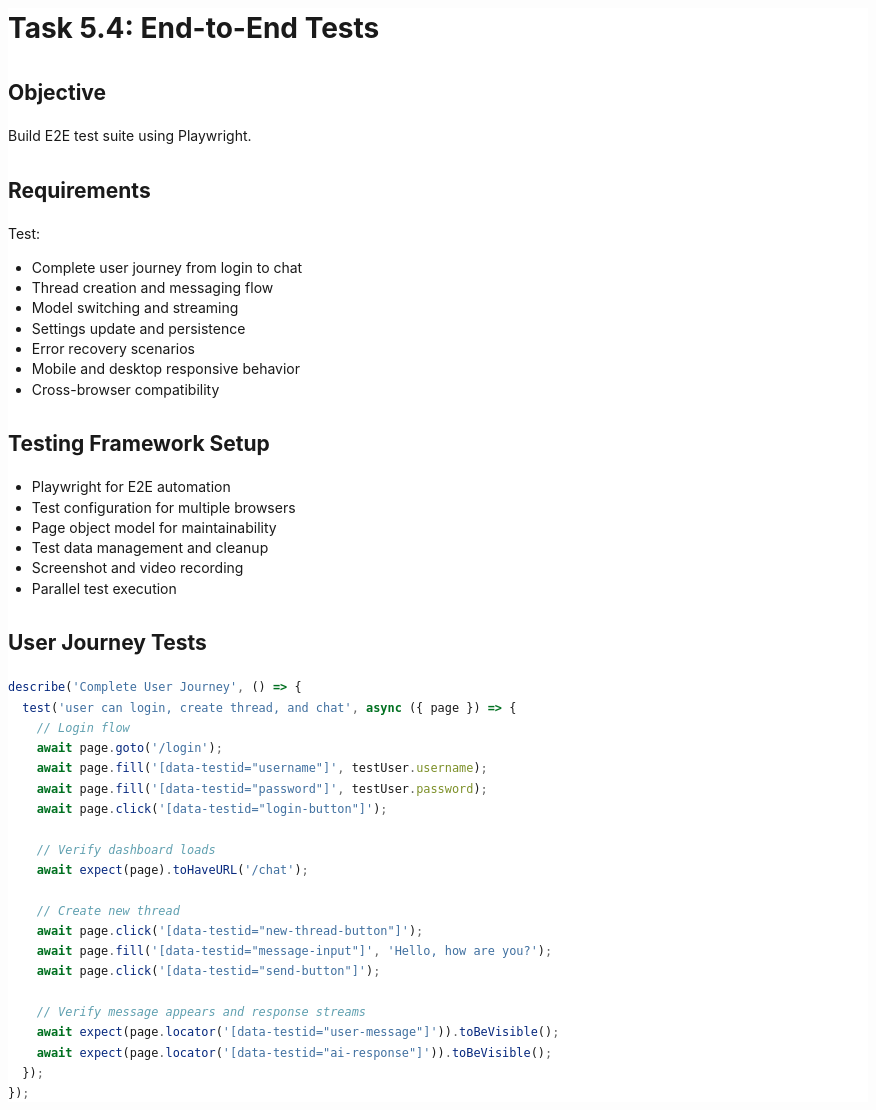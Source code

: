 # Task 5.4: End-to-End Tests

## Objective
Build E2E test suite using Playwright.

## Requirements
Test:
- Complete user journey from login to chat
- Thread creation and messaging flow
- Model switching and streaming
- Settings update and persistence
- Error recovery scenarios
- Mobile and desktop responsive behavior
- Cross-browser compatibility

## Testing Framework Setup
- Playwright for E2E automation
- Test configuration for multiple browsers
- Page object model for maintainability
- Test data management and cleanup
- Screenshot and video recording
- Parallel test execution

## User Journey Tests
```typescript
describe('Complete User Journey', () => {
  test('user can login, create thread, and chat', async ({ page }) => {
    // Login flow
    await page.goto('/login');
    await page.fill('[data-testid="username"]', testUser.username);
    await page.fill('[data-testid="password"]', testUser.password);
    await page.click('[data-testid="login-button"]');

    // Verify dashboard loads
    await expect(page).toHaveURL('/chat');

    // Create new thread
    await page.click('[data-testid="new-thread-button"]');
    await page.fill('[data-testid="message-input"]', 'Hello, how are you?');
    await page.click('[data-testid="send-button"]');

    // Verify message appears and response streams
    await expect(page.locator('[data-testid="user-message"]')).toBeVisible();
    await expect(page.locator('[data-testid="ai-response"]')).toBeVisible();
  });
});
```
